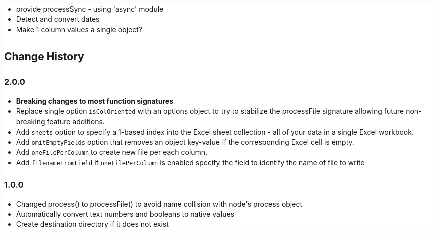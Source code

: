 - provide processSync - using 'async' module
- Detect and convert dates
- Make 1 column values a single object?


## Change History

### 2.0.0
- **Breaking changes to most function signatures**
- Replace single option `isColOriented` with an options object to try to stabilize the processFile signature allowing future non-breaking feature additions.
- Add `sheets` option to specify a 1-based index into the Excel sheet collection - all of your data in a single Excel workbook.
- Add `omitEmptyFields` option that removes an object key-value if the corresponding Excel cell is empty.
- Add `oneFilePerColumn` to create new file per each column,
- Add `filenameFromField` if `oneFilePerColumn` is enabled specify the field to identify the name of file to write


### 1.0.0
- Changed process() to processFile() to avoid name collision with node's process object
- Automatically convert text numbers and booleans to native values
- Create destination directory if it does not exist